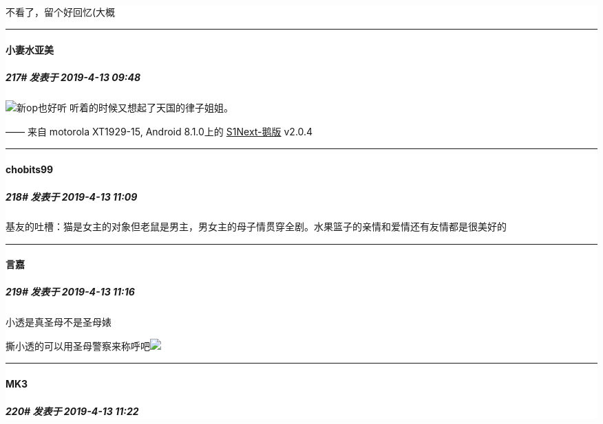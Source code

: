 
不看了，留个好回忆(大概







-----

####  小妻水亚美  
##### 217#       发表于 2019-4-13 09:48



<img src="https://static.saraba1st.com/image/smiley/face2017/096.png" referrerpolicy="no-referrer">新op也好听 听着的时候又想起了天国的律子姐姐。

—— 来自 motorola XT1929-15, Android 8.1.0上的 [S1Next-鹅版](https://github.com/ykrank/S1-Next/releases) v2.0.4







-----

####  chobits99  
##### 218#       发表于 2019-4-13 11:09




基友的吐槽：猫是女主的对象但老鼠是男主，男女主的母子情贯穿全剧。水果篮子的亲情和爱情还有友情都是很美好的







-----

####  言嘉  
##### 219#       发表于 2019-4-13 11:16




小透是真圣母不是圣母婊

撕小透的可以用圣母警察来称呼吧<img src="https://static.saraba1st.com/image/smiley/face2017/009.gif" referrerpolicy="no-referrer">







-----

####  MK3  
##### 220#       发表于 2019-4-13 11:22


